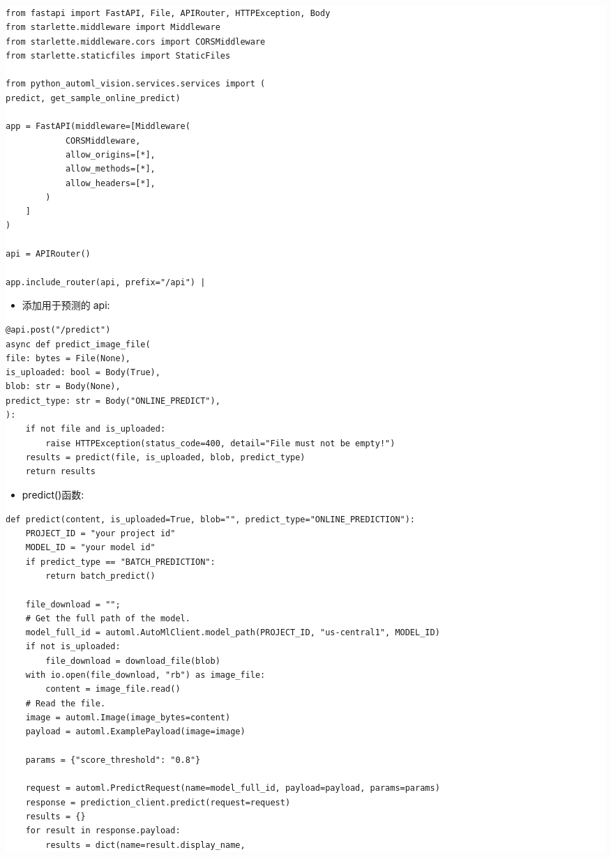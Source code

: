 ```
from fastapi import FastAPI, File, APIRouter, HTTPException, Body
from starlette.middleware import Middleware
from starlette.middleware.cors import CORSMiddleware
from starlette.staticfiles import StaticFiles

from python_automl_vision.services.services import (
predict, get_sample_online_predict)

app = FastAPI(middleware=[Middleware(
            CORSMiddleware,
            allow_origins=[*],
            allow_methods=[*],
            allow_headers=[*],
        )
    ]
)

api = APIRouter()

app.include_router(api, prefix="/api") |
```

*   添加用于预测的 api:

```
@api.post("/predict")
async def predict_image_file(
file: bytes = File(None),
is_uploaded: bool = Body(True),
blob: str = Body(None),
predict_type: str = Body("ONLINE_PREDICT"),
):
    if not file and is_uploaded:
        raise HTTPException(status_code=400, detail="File must not be empty!")
    results = predict(file, is_uploaded, blob, predict_type)
    return results
```

*   predict()函数:

```
def predict(content, is_uploaded=True, blob="", predict_type="ONLINE_PREDICTION"):
    PROJECT_ID = "your project id"
    MODEL_ID = "your model id"
    if predict_type == "BATCH_PREDICTION":
        return batch_predict()

    file_download = "";
    # Get the full path of the model.
    model_full_id = automl.AutoMlClient.model_path(PROJECT_ID, "us-central1", MODEL_ID)
    if not is_uploaded:
        file_download = download_file(blob)
    with io.open(file_download, "rb") as image_file:
        content = image_file.read()
    # Read the file.
    image = automl.Image(image_bytes=content)
    payload = automl.ExamplePayload(image=image)

    params = {"score_threshold": "0.8"}

    request = automl.PredictRequest(name=model_full_id, payload=payload, params=params)
    response = prediction_client.predict(request=request)
    results = {}
    for result in response.payload:
        results = dict(name=result.display_name, 
```
